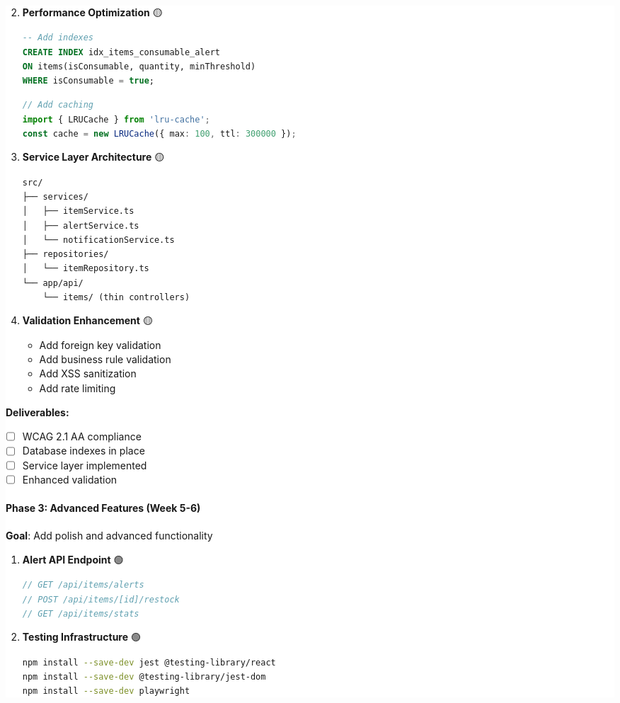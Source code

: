 2. **Performance Optimization** 🟡
   ```sql
   -- Add indexes
   CREATE INDEX idx_items_consumable_alert
   ON items(isConsumable, quantity, minThreshold)
   WHERE isConsumable = true;
   ```

   ```typescript
   // Add caching
   import { LRUCache } from 'lru-cache';
   const cache = new LRUCache({ max: 100, ttl: 300000 });
   ```

3. **Service Layer Architecture** 🟡
   ```
   src/
   ├── services/
   │   ├── itemService.ts
   │   ├── alertService.ts
   │   └── notificationService.ts
   ├── repositories/
   │   └── itemRepository.ts
   └── app/api/
       └── items/ (thin controllers)
   ```

4. **Validation Enhancement** 🟡
   - Add foreign key validation
   - Add business rule validation
   - Add XSS sanitization
   - Add rate limiting

**Deliverables:**
- [ ] WCAG 2.1 AA compliance
- [ ] Database indexes in place
- [ ] Service layer implemented
- [ ] Enhanced validation

#### Phase 3: Advanced Features (Week 5-6)

**Goal**: Add polish and advanced functionality

1. **Alert API Endpoint** 🟢
   ```typescript
   // GET /api/items/alerts
   // POST /api/items/[id]/restock
   // GET /api/items/stats
   ```

2. **Testing Infrastructure** 🟢
   ```bash
   npm install --save-dev jest @testing-library/react
   npm install --save-dev @testing-library/jest-dom
   npm install --save-dev playwright
   ```
